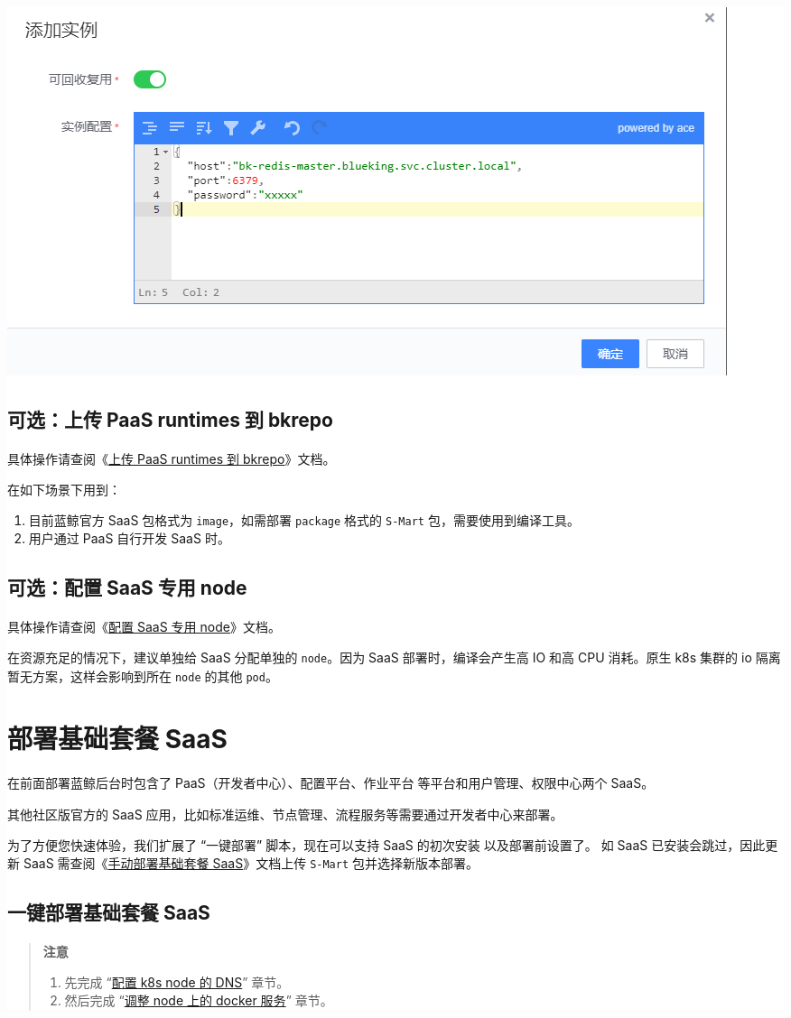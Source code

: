 ![](assets/2022-03-09-10-43-19.png)

## 可选：上传 PaaS runtimes 到 bkrepo
具体操作请查阅《[上传 PaaS runtimes 到 bkrepo](paas-upload-runtimes.md)》文档。

在如下场景下用到：
1. 目前蓝鲸官方 SaaS 包格式为 `image`，如需部署 `package` 格式的 `S-Mart` 包，需要使用到编译工具。
2. 用户通过 PaaS 自行开发 SaaS 时。

## 可选：配置 SaaS 专用 node
具体操作请查阅《[配置 SaaS 专用 node](saas-dedicated-node.md)》文档。

在资源充足的情况下，建议单独给 SaaS 分配单独的 `node`。因为 SaaS 部署时，编译会产生高 IO 和高 CPU 消耗。原生 k8s 集群的 io 隔离暂无方案，这样会影响到所在 `node` 的其他 `pod`。

# 部署基础套餐 SaaS
在前面部署蓝鲸后台时包含了 PaaS（开发者中心）、配置平台、作业平台 等平台和用户管理、权限中心两个 SaaS。

其他社区版官方的 SaaS 应用，比如标准运维、节点管理、流程服务等需要通过开发者中心来部署。

为了方便您快速体验，我们扩展了 “一键部署” 脚本，现在可以支持 SaaS 的初次安装 以及部署前设置了。
如 SaaS 已安装会跳过，因此更新 SaaS 需查阅《[手动部署基础套餐 SaaS](install-saas-manually.md)》文档上传 `S-Mart` 包并选择新版本部署。

<a id="setup_bkce7-i-saas"></a>

## 一键部署基础套餐 SaaS
> **注意**
>
> 1. 先完成 “[配置 k8s node 的 DNS](#hosts-in-k8s-node)” 章节。
> 2. 然后完成 “[调整 node 上的 docker 服务](#k8s-node-docker-insecure-registries)” 章节。

